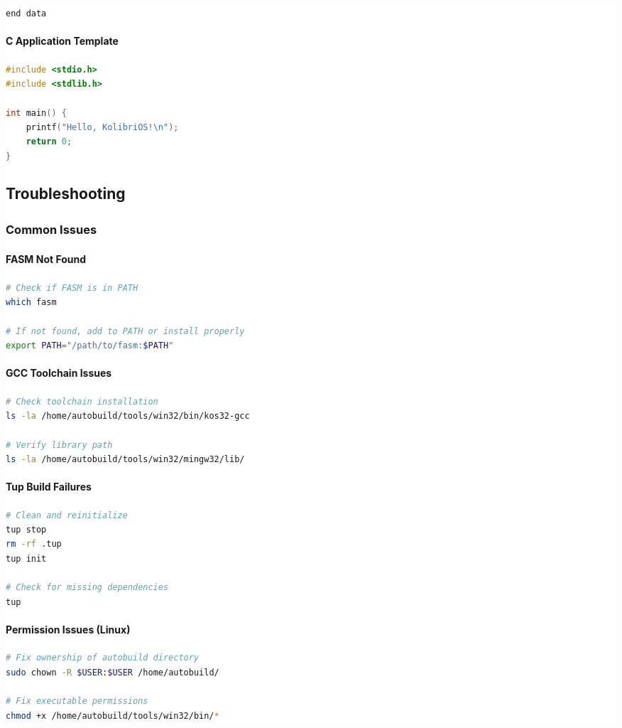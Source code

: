 ```assembly
end data
```

#### C Application Template
```c
#include <stdio.h>
#include <stdlib.h>

int main() {
    printf("Hello, KolibriOS!\n");
    return 0;
}
```

## Troubleshooting

### Common Issues

#### FASM Not Found
```bash
# Check if FASM is in PATH
which fasm

# If not found, add to PATH or install properly
export PATH="/path/to/fasm:$PATH"
```

#### GCC Toolchain Issues
```bash
# Check toolchain installation
ls -la /home/autobuild/tools/win32/bin/kos32-gcc

# Verify library path
ls -la /home/autobuild/tools/win32/mingw32/lib/
```

#### Tup Build Failures
```bash
# Clean and reinitialize
tup stop
rm -rf .tup
tup init

# Check for missing dependencies
tup
```

#### Permission Issues (Linux)
```bash
# Fix ownership of autobuild directory
sudo chown -R $USER:$USER /home/autobuild/

# Fix executable permissions
chmod +x /home/autobuild/tools/win32/bin/*
```
